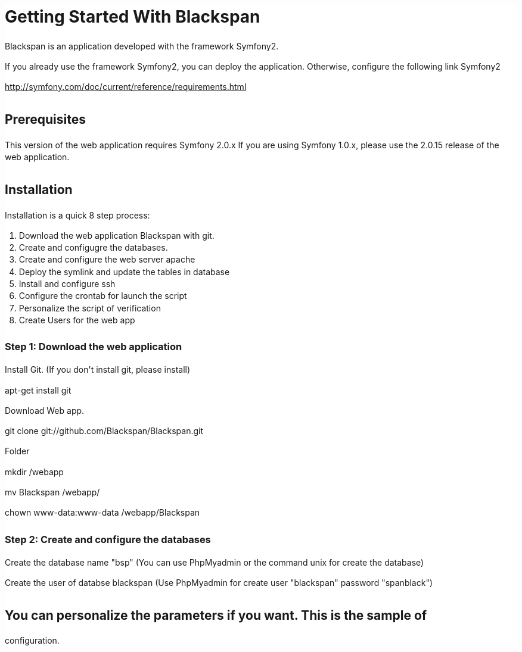 Getting Started With Blackspan
==================================

Blackspan is an application developed with the framework Symfony2. 

If you already use the framework Symfony2, you can deploy the application. 
Otherwise, configure the following link Symfony2

http://symfony.com/doc/current/reference/requirements.html

## Prerequisites

This version of the web application requires Symfony 2.0.x If you are using Symfony
1.0.x, please use the 2.0.15 release of the web application.


## Installation

Installation is a quick 8 step process:

1. Download the web application Blackspan with git.
2. Create and configugre the databases.
3. Create and configure the web server apache
4. Deploy the symlink and update the tables in database
5. Install and configure ssh
6. Configure the crontab for launch the script
7. Personalize the script of verification
8. Create Users for the web app

### Step 1: Download the web application

Install Git. (If you don't install git, please install)

apt-get install git

Download Web app.

git clone git://github.com/Blackspan/Blackspan.git

Folder

mkdir  /webapp

mv Blackspan /webapp/

chown www-data:www-data /webapp/Blackspan


### Step 2: Create and configure the databases

Create the database name "bsp"
(You can use PhpMyadmin or the command unix for create the database)

Create the user of databse blackspan
(Use PhpMyadmin for create user "blackspan" password "spanblack")

## You can personalize the parameters if you want. This is the sample of
   configuration.
